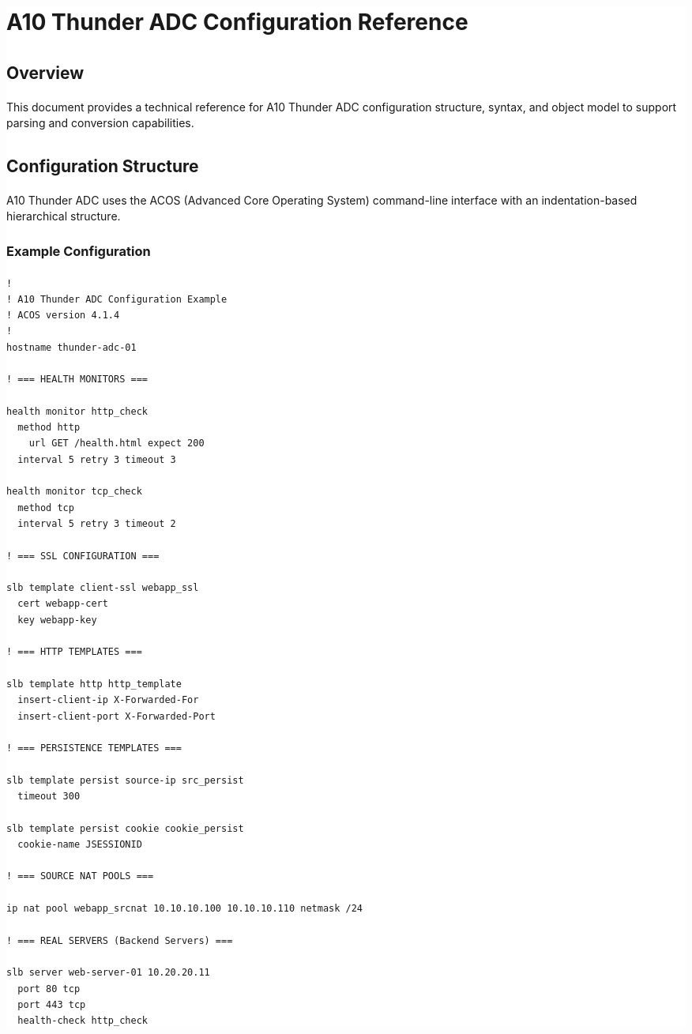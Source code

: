# A10 Thunder ADC Configuration Reference

## Overview

This document provides a technical reference for A10 Thunder ADC configuration structure, syntax, and object model to support parsing and conversion capabilities.

## Configuration Structure

A10 Thunder ADC uses the ACOS (Advanced Core Operating System) command-line interface with an indentation-based hierarchical structure.

### Example Configuration

```
!
! A10 Thunder ADC Configuration Example
! ACOS version 4.1.4
!
hostname thunder-adc-01

! === HEALTH MONITORS ===

health monitor http_check
  method http
    url GET /health.html expect 200
  interval 5 retry 3 timeout 3

health monitor tcp_check
  method tcp
  interval 5 retry 3 timeout 2

! === SSL CONFIGURATION ===

slb template client-ssl webapp_ssl
  cert webapp-cert
  key webapp-key

! === HTTP TEMPLATES ===

slb template http http_template
  insert-client-ip X-Forwarded-For
  insert-client-port X-Forwarded-Port

! === PERSISTENCE TEMPLATES ===

slb template persist source-ip src_persist
  timeout 300

slb template persist cookie cookie_persist
  cookie-name JSESSIONID

! === SOURCE NAT POOLS ===

ip nat pool webapp_srcnat 10.10.10.100 10.10.10.110 netmask /24

! === REAL SERVERS (Backend Servers) ===

slb server web-server-01 10.20.20.11
  port 80 tcp
  port 443 tcp
  health-check http_check
```
